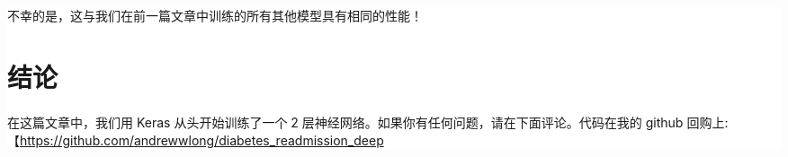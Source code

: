 不幸的是，这与我们在前一篇文章中训练的所有其他模型具有相同的性能！

# 结论

在这篇文章中，我们用 Keras 从头开始训练了一个 2 层神经网络。如果你有任何问题，请在下面评论。代码在我的 github 回购上:【https://github.com/andrewwlong/diabetes_readmission_deep 